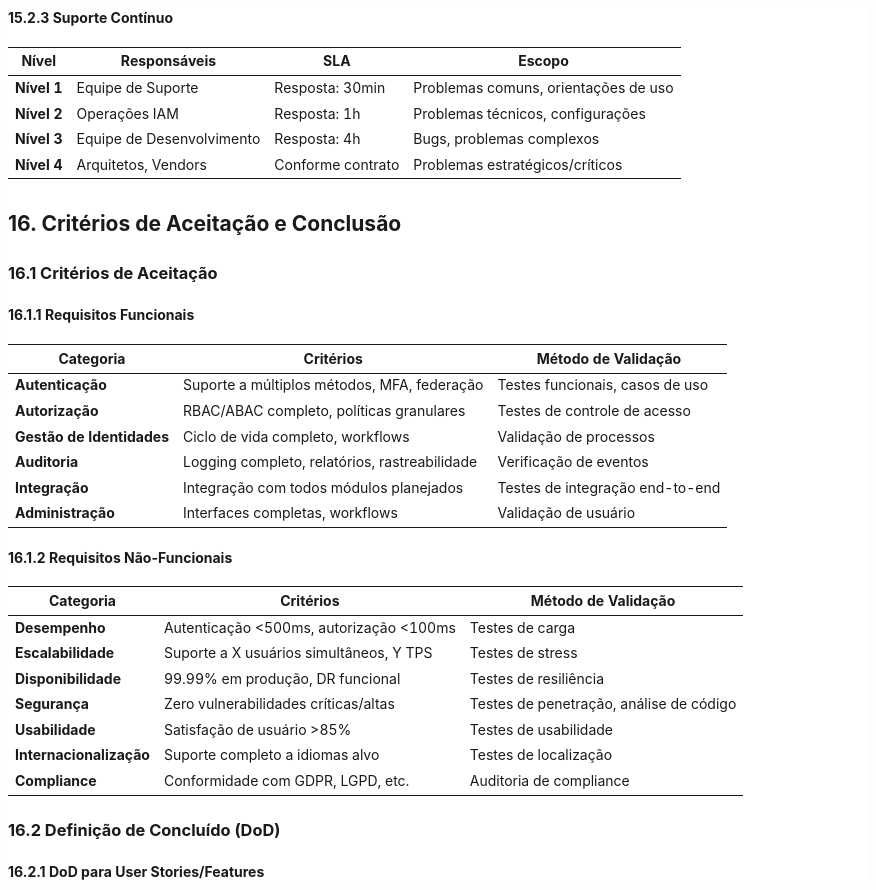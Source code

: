 #### 15.2.3 Suporte Contínuo

| Nível | Responsáveis | SLA | Escopo |
|-------|--------------|-----|--------|
| **Nível 1** | Equipe de Suporte | Resposta: 30min | Problemas comuns, orientações de uso |
| **Nível 2** | Operações IAM | Resposta: 1h | Problemas técnicos, configurações |
| **Nível 3** | Equipe de Desenvolvimento | Resposta: 4h | Bugs, problemas complexos |
| **Nível 4** | Arquitetos, Vendors | Conforme contrato | Problemas estratégicos/críticos |

## 16. Critérios de Aceitação e Conclusão

### 16.1 Critérios de Aceitação

#### 16.1.1 Requisitos Funcionais

| Categoria | Critérios | Método de Validação |
|-----------|-----------|---------------------|
| **Autenticação** | Suporte a múltiplos métodos, MFA, federação | Testes funcionais, casos de uso |
| **Autorização** | RBAC/ABAC completo, políticas granulares | Testes de controle de acesso |
| **Gestão de Identidades** | Ciclo de vida completo, workflows | Validação de processos |
| **Auditoria** | Logging completo, relatórios, rastreabilidade | Verificação de eventos |
| **Integração** | Integração com todos módulos planejados | Testes de integração end-to-end |
| **Administração** | Interfaces completas, workflows | Validação de usuário |

#### 16.1.2 Requisitos Não-Funcionais

| Categoria | Critérios | Método de Validação |
|-----------|-----------|---------------------|
| **Desempenho** | Autenticação <500ms, autorização <100ms | Testes de carga |
| **Escalabilidade** | Suporte a X usuários simultâneos, Y TPS | Testes de stress |
| **Disponibilidade** | 99.99% em produção, DR funcional | Testes de resiliência |
| **Segurança** | Zero vulnerabilidades críticas/altas | Testes de penetração, análise de código |
| **Usabilidade** | Satisfação de usuário >85% | Testes de usabilidade |
| **Internacionalização** | Suporte completo a idiomas alvo | Testes de localização |
| **Compliance** | Conformidade com GDPR, LGPD, etc. | Auditoria de compliance |

### 16.2 Definição de Concluído (DoD)

#### 16.2.1 DoD para User Stories/Features
